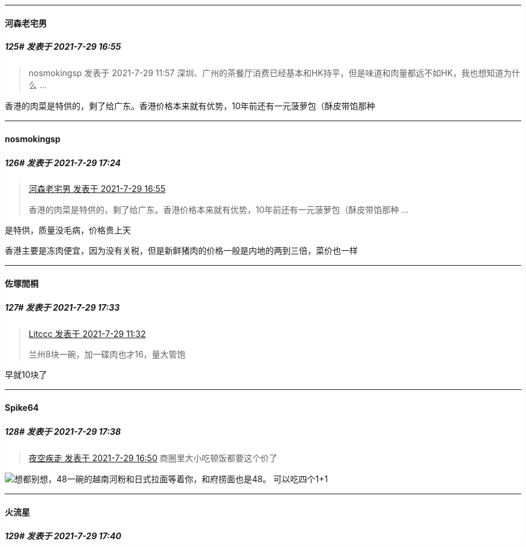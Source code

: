 
*****

####  河森老宅男  
##### 125#       发表于 2021-7-29 16:55


<blockquote>nosmokingsp 发表于 2021-7-29 11:57
深圳、广州的茶餐厅消费已经基本和HK持平，但是味道和肉量都远不如HK，我也想知道为什么 ...</blockquote>
香港的肉菜是特供的，剩了给广东。香港价格本来就有优势，10年前还有一元菠萝包（酥皮带馅那种


*****

####  nosmokingsp  
##### 126#       发表于 2021-7-29 17:24


<blockquote><a href="httphttps://bbs.saraba1st.com/2b/forum.php?mod=redirect&amp;goto=findpost&amp;pid=52150244&amp;ptid=2017970" target="_blank">河森老宅男 发表于 2021-7-29 16:55</a>

香港的肉菜是特供的，剩了给广东。香港价格本来就有优势，10年前还有一元菠萝包（酥皮带馅那种 ...</blockquote>
是特供，质量没毛病，价格贵上天

香港主要是冻肉便宜，因为没有关税，但是新鲜猪肉的价格一般是内地的两到三倍，菜价也一样


*****

####  佐塚間桐  
##### 127#       发表于 2021-7-29 17:33


<blockquote><a href="httphttps://bbs.saraba1st.com/2b/forum.php?mod=redirect&amp;goto=findpost&amp;pid=52144492&amp;ptid=2017970" target="_blank">Litccc 发表于 2021-7-29 11:32</a>

兰州8块一碗，加一碟肉也才16，量大管饱</blockquote>
早就10块了


*****

####  Spike64  
##### 128#       发表于 2021-7-29 17:38


<blockquote><a href="httphttps://bbs.saraba1st.com/2b/forum.php?mod=redirect&amp;goto=findpost&amp;pid=52150082&amp;ptid=2017970" target="_blank">夜空疾走 发表于 2021-7-29 16:50</a>
商圈里大小吃顿饭都要这个价了</blockquote>
<img src="https://static.saraba1st.com/image/smiley/carton2017/077.gif" referrerpolicy="no-referrer">想都别想，48一碗的越南河粉和日式拉面等着你，和府捞面也是48。
可以吃四个1+1


*****

####  火流星  
##### 129#       发表于 2021-7-29 17:40
